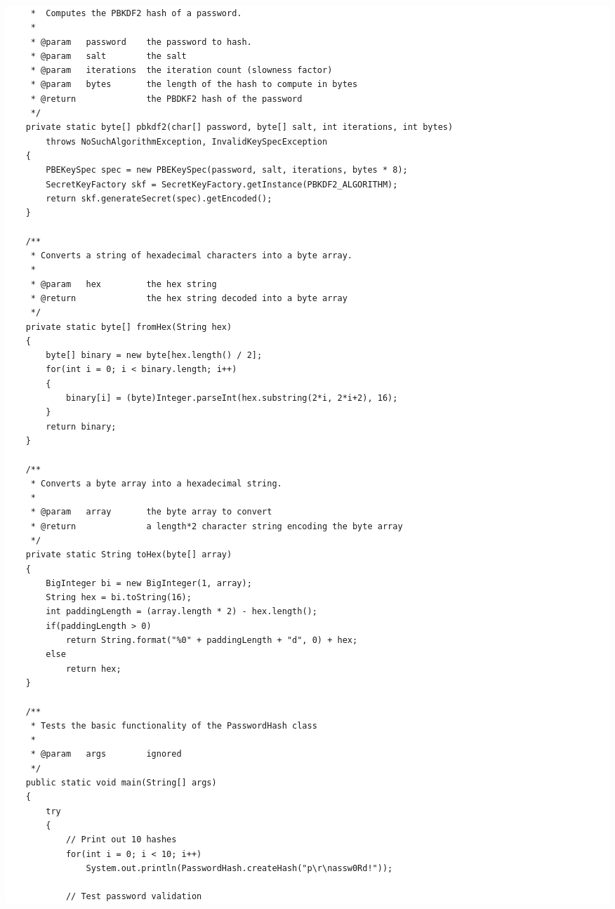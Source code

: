 ````
     *  Computes the PBKDF2 hash of a password.
     *
     * @param   password    the password to hash.
     * @param   salt        the salt
     * @param   iterations  the iteration count (slowness factor)
     * @param   bytes       the length of the hash to compute in bytes
     * @return              the PBDKF2 hash of the password
     */
    private static byte[] pbkdf2(char[] password, byte[] salt, int iterations, int bytes)
        throws NoSuchAlgorithmException, InvalidKeySpecException
    {
        PBEKeySpec spec = new PBEKeySpec(password, salt, iterations, bytes * 8);
        SecretKeyFactory skf = SecretKeyFactory.getInstance(PBKDF2_ALGORITHM);
        return skf.generateSecret(spec).getEncoded();
    }

    /**
     * Converts a string of hexadecimal characters into a byte array.
     *
     * @param   hex         the hex string
     * @return              the hex string decoded into a byte array
     */
    private static byte[] fromHex(String hex)
    {
        byte[] binary = new byte[hex.length() / 2];
        for(int i = 0; i < binary.length; i++)
        {
            binary[i] = (byte)Integer.parseInt(hex.substring(2*i, 2*i+2), 16);
        }
        return binary;
    }

    /**
     * Converts a byte array into a hexadecimal string.
     *
     * @param   array       the byte array to convert
     * @return              a length*2 character string encoding the byte array
     */
    private static String toHex(byte[] array)
    {
        BigInteger bi = new BigInteger(1, array);
        String hex = bi.toString(16);
        int paddingLength = (array.length * 2) - hex.length();
        if(paddingLength > 0)
            return String.format("%0" + paddingLength + "d", 0) + hex;
        else
            return hex;
    }

    /**
     * Tests the basic functionality of the PasswordHash class
     *
     * @param   args        ignored
     */
    public static void main(String[] args)
    {
        try
        {
            // Print out 10 hashes
            for(int i = 0; i < 10; i++)
                System.out.println(PasswordHash.createHash("p\r\nassw0Rd!"));

            // Test password validation
````